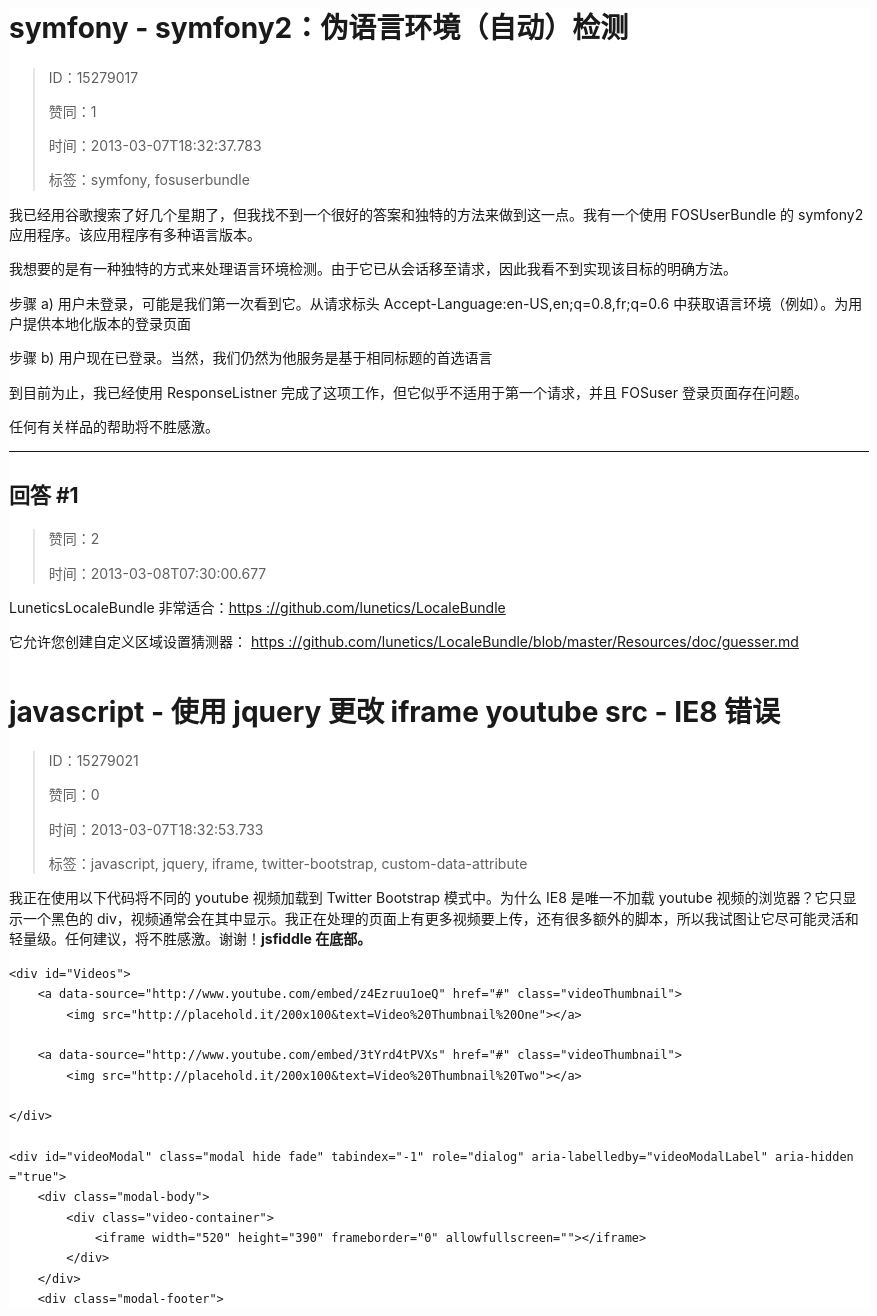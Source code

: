 # symfony - symfony2：伪语言环境（自动）检测

> ID：15279017
> 
> 赞同：1
> 
> 时间：2013-03-07T18:32:37.783
> 
> 标签：symfony, fosuserbundle

我已经用谷歌搜索了好几个星期了，但我找不到一个很好的答案和独特的方法来做到这一点。我有一个使用 FOSUserBundle 的 symfony2 应用程序。该应用程序有多种语言版本。

我想要的是有一种独特的方式来处理语言环境检测。由于它已从会话移至请求，因此我看不到实现该目标的明确方法。

步骤 a) 用户未登录，可能是我们第一次看到它。从请求标头 Accept-Language:en-US,en;q=0.8,fr;q=0.6 中获取语言环境（例如）。为用户提供本地化版本的登录页面

步骤 b) 用户现在已登录。当然，我们仍然为他服务是基于相同标题的首选语言

到目前为止，我已经使用 ResponseListner 完成了这项工作，但它似乎不适用于第一个请求，并且 FOSuser 登录页面存在问题。

任何有关样品的帮助将不胜感激。

* * *

## 回答 #1

> 赞同：2
> 
> 时间：2013-03-08T07:30:00.677

LuneticsLocaleBundle 非常适合：[https ://github.com/lunetics/LocaleBundle](https://github.com/lunetics/LocaleBundle)

它允许您创建自定义区域设置猜测器： [https ://github.com/lunetics/LocaleBundle/blob/master/Resources/doc/guesser.md](https://github.com/lunetics/LocaleBundle/blob/master/Resources/doc/guesser.md)

# javascript - 使用 jquery 更改 iframe youtube src - IE8 错误

> ID：15279021
> 
> 赞同：0
> 
> 时间：2013-03-07T18:32:53.733
> 
> 标签：javascript, jquery, iframe, twitter-bootstrap, custom-data-attribute

我正在使用以下代码将不同的 youtube 视频加载到 Twitter Bootstrap 模式中。为什么 IE8 是唯一不加载 youtube 视频的浏览器？它只显示一个黑色的 div，视频通常会在其中显示。我正在处理的页面上有更多视频要上传，还有很多额外的脚本，所以我试图让它尽可能灵活和轻量级。任何建议，将不胜感激。谢谢！**jsfiddle 在底部。**

```
<div id="Videos">
    <a data-source="http://www.youtube.com/embed/z4Ezruu1oeQ" href="#" class="videoThumbnail">
        <img src="http://placehold.it/200x100&text=Video%20Thumbnail%20One"></a>

    <a data-source="http://www.youtube.com/embed/3tYrd4tPVXs" href="#" class="videoThumbnail">
        <img src="http://placehold.it/200x100&text=Video%20Thumbnail%20Two"></a>

</div>

<div id="videoModal" class="modal hide fade" tabindex="-1" role="dialog" aria-labelledby="videoModalLabel" aria-hidden="true">
    <div class="modal-body">
        <div class="video-container">
            <iframe width="520" height="390" frameborder="0" allowfullscreen=""></iframe>
        </div>
    </div>
    <div class="modal-footer">
```